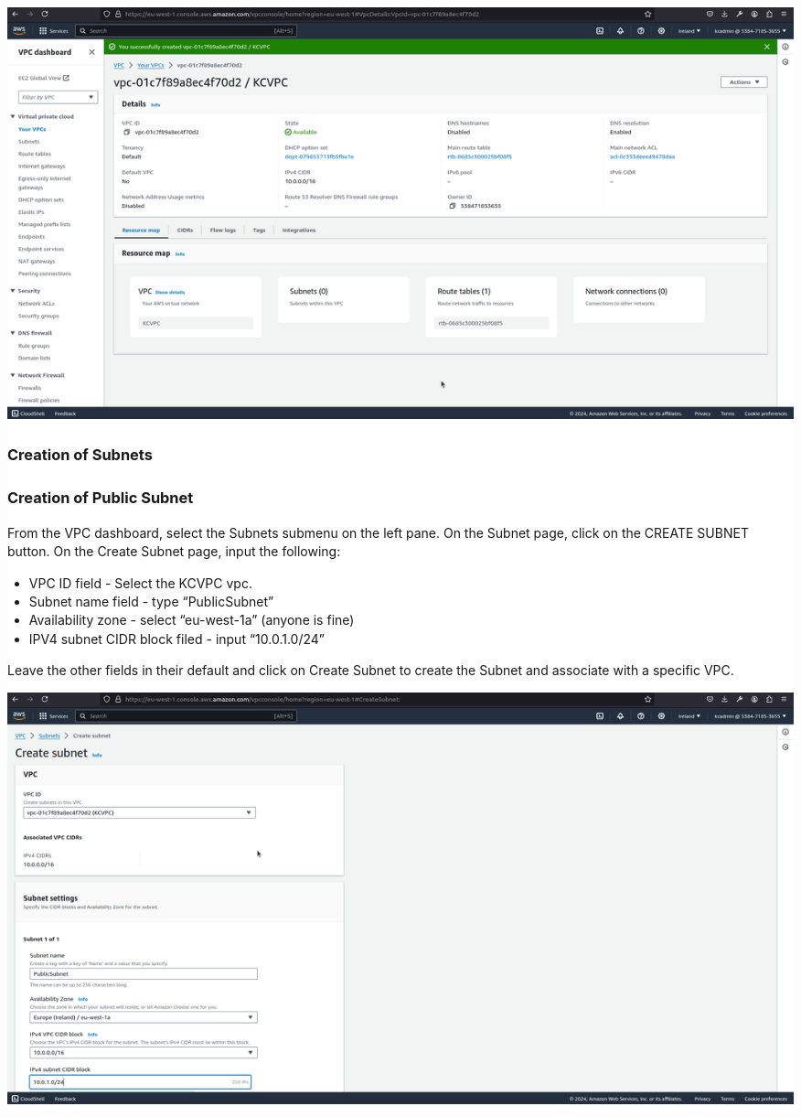 ![Alt text](images/vpc-4.png)

### Creation of Subnets

### Creation of Public Subnet
From the VPC dashboard, select the Subnets submenu on the left pane.
On the Subnet page, click on the CREATE SUBNET button.
On the Create Subnet page, input the following:

* VPC ID field - Select the KCVPC vpc.
* Subnet name field - type “PublicSubnet”
* Availability zone - select “eu-west-1a” (anyone is fine)
* IPV4 subnet CIDR block filed - input “10.0.1.0/24”

Leave the other fields in their default and click on Create Subnet to create the Subnet and associate with a specific VPC.

![Alt text](images/public-sn-1.png)